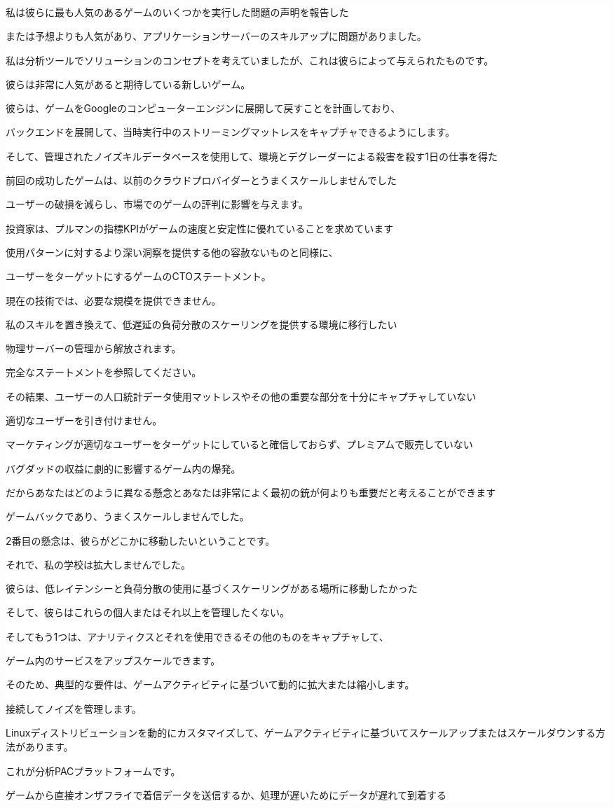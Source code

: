 私は彼らに最も人気のあるゲームのいくつかを実行した問題の声明を報告した

または予想よりも人気があり、アプリケーションサーバーのスキルアップに問題がありました。

私は分析ツールでソリューションのコンセプトを考えていましたが、これは彼らによって与えられたものです。

彼らは非常に人気があると期待している新しいゲーム。

彼らは、ゲームをGoogleのコンピューターエンジンに展開して戻すことを計画しており、

バックエンドを展開して、当時実行中のストリーミングマットレスをキャプチャできるようにします。

そして、管理されたノイズキルデータベースを使用して、環境とデグレーダーによる殺害を殺す1日の仕事を得た

前回の成功したゲームは、以前のクラウドプロバイダーとうまくスケールしませんでした

ユーザーの破損を減らし、市場でのゲームの評判に影響を与えます。

投資家は、プルマンの指標KPIがゲームの速度と安定性に優れていることを求めています

使用パターンに対するより深い洞察を提供する他の容赦ないものと同様に、

ユーザーをターゲットにするゲームのCTOステートメント。

現在の技術では、必要な規模を提供できません。

私のスキルを置き換えて、低遅延の負荷分散のスケーリングを提供する環境に移行したい

物理サーバーの管理から解放されます。

完全なステートメントを参照してください。

その結果、ユーザーの人口統計データ使用マットレスやその他の重要な部分を十分にキャプチャしていない

適切なユーザーを引き付けません。

マーケティングが適切なユーザーをターゲットにしていると確信しておらず、プレミアムで販売していない

バグダッドの収益に劇的に影響するゲーム内の爆発。

だからあなたはどのように異なる懸念とあなたは非常によく最初の銃が何よりも重要だと考えることができます

ゲームバックであり、うまくスケールしませんでした。

2番目の懸念は、彼らがどこかに移動したいということです。

それで、私の学校は拡大しませんでした。

彼らは、低レイテンシーと負荷分散の使用に基づくスケーリングがある場所に移動したかった

そして、彼らはこれらの個人またはそれ以上を管理したくない。

そしてもう1つは、アナリティクスとそれを使用できるその他のものをキャプチャして、

ゲーム内のサービスをアップスケールできます。

そのため、典型的な要件は、ゲームアクティビティに基づいて動的に拡大または縮小します。

接続してノイズを管理します。

Linuxディストリビューションを動的にカスタマイズして、ゲームアクティビティに基づいてスケールアップまたはスケールダウンする方法があります。

これが分析PACプラットフォームです。

ゲームから直接オンザフライで着信データを送信するか、処理が遅いためにデータが遅れて到着する
